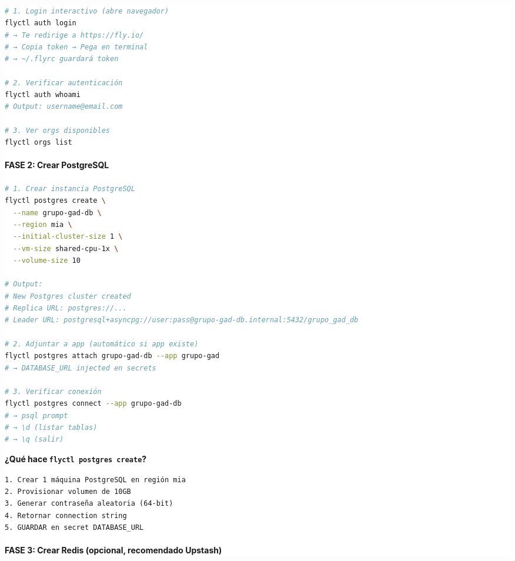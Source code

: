 ```bash
# 1. Login interactivo (abre navegador)
flyctl auth login
# → Te redirige a https://fly.io/
# → Copia token → Pega en terminal
# → ~/.flyrc guardará token

# 2. Verificar autenticación
flyctl auth whoami
# Output: username@email.com

# 3. Ver orgs disponibles
flyctl orgs list
```

#### **FASE 2: Crear PostgreSQL**

```bash
# 1. Crear instancia PostgreSQL
flyctl postgres create \
  --name grupo-gad-db \
  --region mia \
  --initial-cluster-size 1 \
  --vm-size shared-cpu-1x \
  --volume-size 10

# Output:
# New Postgres cluster created
# Replica URL: postgres://...
# Leader URL: postgresql+asyncpg://user:pass@grupo-gad-db.internal:5432/grupo_gad_db

# 2. Adjuntar a app (automático si app existe)
flyctl postgres attach grupo-gad-db --app grupo-gad
# → DATABASE_URL injected en secrets

# 3. Verificar conexión
flyctl postgres connect --app grupo-gad-db
# → psql prompt
# → \d (listar tablas)
# → \q (salir)
```

**¿Qué hace `flyctl postgres create`?**

```
1. Crear 1 máquina PostgreSQL en región mia
2. Provisionar volumen de 10GB
3. Generar contraseña aleatoria (64-bit)
4. Retornar connection string
5. GUARDAR en secret DATABASE_URL
```

#### **FASE 3: Crear Redis (opcional, recomendado Upstash)**
